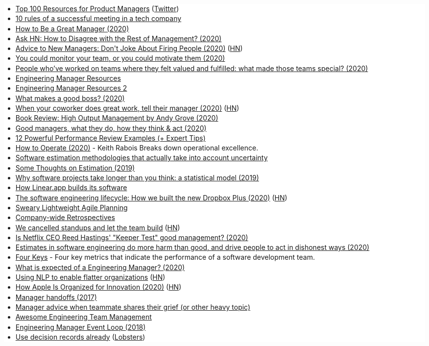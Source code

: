 - [Top 100 Resources for Product Managers](https://www.sachinrekhi.com/top-resources-for-product-managers) ([Twitter](https://twitter.com/sachinrekhi/status/1256643491465007104))
- [10 rules of a successful meeting in a tech company](https://twitter.com/tlakomy/status/1262767270062772224)
- [How to Be a Great Manager (2020)](https://aaronbieber.coach/tips/how-to-be-a-great-manager)
- [Ask HN: How to Disagree with the Rest of Management? (2020)](https://news.ycombinator.com/item?id=23427110)
- [Advice to New Managers: Don't Joke About Firing People (2020)](https://staysaasy.com/engineering/2020/06/09/Don%27t-Joke.html) ([HN](https://news.ycombinator.com/item?id=23477400))
- [You could monitor your team, or you could motivate them (2020)](https://vanschneider.com/how-to-keep-your-team-motivated)
- [People who’ve worked on teams where they felt valued and fulfilled: what made those teams special? (2020)](https://twitter.com/SparksZilla/status/1273073364551139329)
- [Engineering Manager Resources](https://github.com/ryanburgess/engineer-manager)
- [Engineering Manager Resources 2](https://github.com/dmleong/manager-resources)
- [What makes a good boss? (2020)](https://twitter.com/zenorocha/status/1274037726111657984)
- [When your coworker does great work, tell their manager (2020)](https://jvns.ca/blog/2020/07/14/when-your-coworker-does-great-work-tell-their-manager/) ([HN](https://news.ycombinator.com/item?id=23858662))
- [Book Review: High Output Management by Andy Grove (2020)](https://multitasked.net/2020/08/01/book-review-high.html)
- [Good managers, what they do, how they think & act (2020)](https://twitter.com/shreyas/status/1290685921348562948)
- [12 Powerful Performance Review Examples (+ Expert Tips)](https://venngage.com/blog/performance-review-examples/)
- [How to Operate (2020)](https://twitter.com/george__mack/status/1295079345732673540) - Keith Rabois Breaks down operational excellence.
- [Software estimation methodologies that actually take into account uncertainty](https://twitter.com/mpeytonjones/status/1304326595461738503)
- [Some Thoughts on Estimation (2019)](https://ronjeffries.com/articles/019-01ff/estimation-again/Index.html)
- [Why software projects take longer than you think: a statistical model (2019)](https://erikbern.com/2019/04/15/why-software-projects-take-longer-than-you-think-a-statistical-model.html)
- [How Linear.app builds its software](https://linear.app/linear-method)
- [The software engineering lifecycle: How we built the new Dropbox Plus (2020)](https://dropbox.tech/frontend/the-software-engineering-lifecycle--how-we-built-the-new-dropbox) ([HN](https://news.ycombinator.com/item?id=24494852))
- [Sweary Lightweight Agile Planning](http://slap.pm/)
- [Company-wide Retrospectives](https://sklivvz.com/posts/company-wide-retrospectives)
- [We cancelled standups and let the team build](https://www.usehaystack.io/blog/we-cancelled-standups-and-let-the-team-build-heres-what-happened) ([HN](https://news.ycombinator.com/item?id=24581360))
- [Is Netflix CEO Reed Hastings' "Keeper Test" good management? (2020)](https://qz.com/work/1909338/is-netflix-ceo-reed-hastings-keeper-test-good-management/)
- [Estimates in software engineering do more harm than good, and drive people to act in dishonest ways (2020)](https://twitter.com/matryer/status/1313089174321405958)
- [Four Keys](https://github.com/GoogleCloudPlatform/fourkeys) - Four key metrics that indicate the performance of a software development team.
- [What is expected of a Engineering Manager? (2020)](http://blog.rlmflores.me/2020/10/14/what_is_expected_of_an_engineering_manager/)
- [Using NLP to enable flatter organizations](https://middle-out.io/posts/nlp_orgs) ([HN](https://news.ycombinator.com/item?id=24886936))
- [How Apple Is Organized for Innovation (2020)](https://hbr.org/2020/11/how-apple-is-organized-for-innovation) ([HN](https://news.ycombinator.com/item?id=24903764))
- [Manager handoffs (2017)](https://larahogan.me/blog/manager-handoffs/)
- [Manager advice when teammate shares their grief (or other heavy topic)](https://twitter.com/lara_hogan/status/1321896143261855746)
- [Awesome Engineering Team Management](https://github.com/kdeldycke/awesome-engineering-team-management)
- [Engineering Manager Event Loop (2018)](https://www.chriseigner.com/engineering-manager-event-loop/)
- [Use decision records already](http://beza1e1.tuxen.de/decision_records.html) ([Lobsters](https://lobste.rs/s/h4ced9/use_decision_records_already))